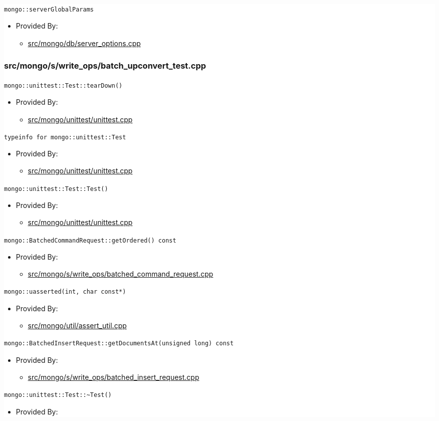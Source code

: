     mongo::serverGlobalParams

- Provided By:

    - [src/mongo/db/server\_options.cpp](../../../startup\_initialization)

### src/mongo/s/write\_ops/batch\_upconvert\_test.cpp

<div></div>

    mongo::unittest::Test::tearDown()

- Provided By:

    - [src/mongo/unittest/unittest.cpp](../../../unit\_tests)

<div></div>

    typeinfo for mongo::unittest::Test

- Provided By:

    - [src/mongo/unittest/unittest.cpp](../../../unit\_tests)

<div></div>

    mongo::unittest::Test::Test()

- Provided By:

    - [src/mongo/unittest/unittest.cpp](../../../unit\_tests)

<div></div>

    mongo::BatchedCommandRequest::getOrdered() const

- Provided By:

    - [src/mongo/s/write\_ops/batched\_command\_request.cpp](../../../wire\_protocol\_write\_command\_schema)

<div></div>

    mongo::uasserted(int, char const*)

- Provided By:

    - [src/mongo/util/assert\_util.cpp](../../../utilities)

<div></div>

    mongo::BatchedInsertRequest::getDocumentsAt(unsigned long) const

- Provided By:

    - [src/mongo/s/write\_ops/batched\_insert\_request.cpp](../../../wire\_protocol\_write\_command\_schema)

<div></div>

    mongo::unittest::Test::~Test()

- Provided By:
